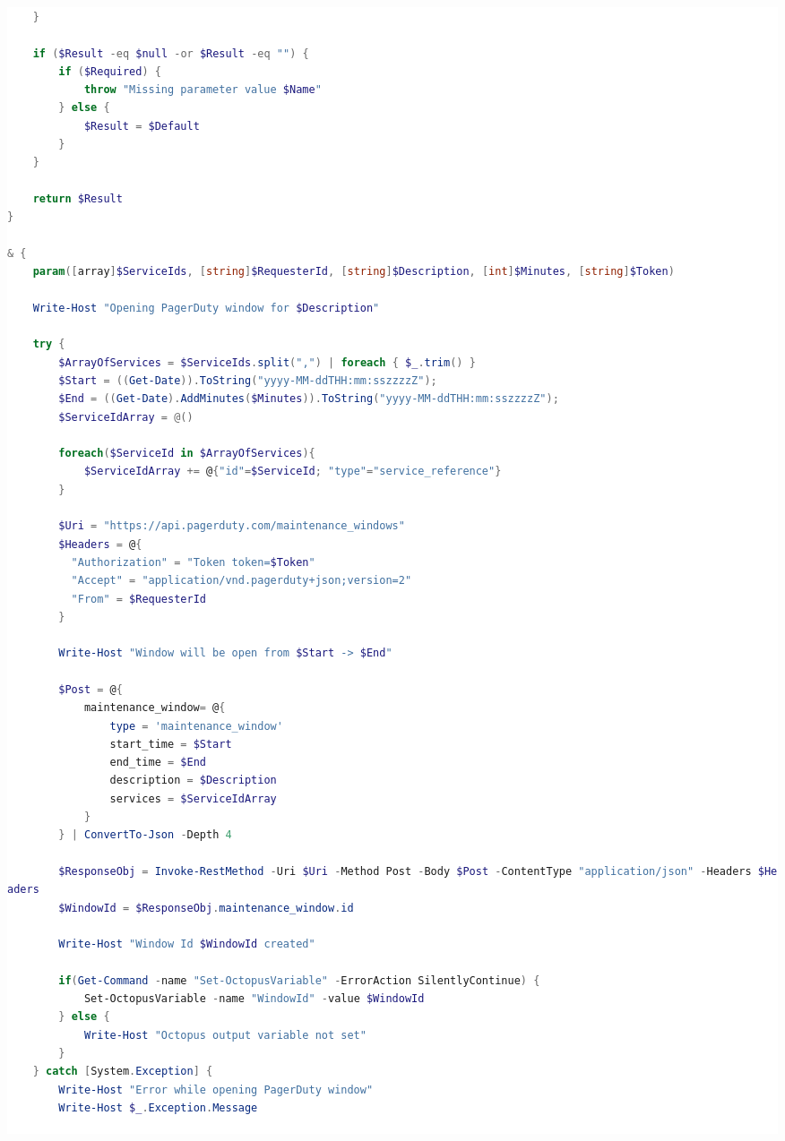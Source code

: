 ```powershell
    }

    if ($Result -eq $null -or $Result -eq "") {
        if ($Required) {
            throw "Missing parameter value $Name"
        } else {
            $Result = $Default
        }
    }

    return $Result
}

& {
    param([array]$ServiceIds, [string]$RequesterId, [string]$Description, [int]$Minutes, [string]$Token)

    Write-Host "Opening PagerDuty window for $Description"

    try {
        $ArrayOfServices = $ServiceIds.split(",") | foreach { $_.trim() }
        $Start = ((Get-Date)).ToString("yyyy-MM-ddTHH:mm:sszzzzZ");
        $End = ((Get-Date).AddMinutes($Minutes)).ToString("yyyy-MM-ddTHH:mm:sszzzzZ");
        $ServiceIdArray = @()
        
        foreach($ServiceId in $ArrayOfServices){
        	$ServiceIdArray += @{"id"=$ServiceId; "type"="service_reference"}
        }
        
        $Uri = "https://api.pagerduty.com/maintenance_windows"
        $Headers = @{
          "Authorization" = "Token token=$Token"
          "Accept" = "application/vnd.pagerduty+json;version=2"
          "From" = $RequesterId
		}

        Write-Host "Window will be open from $Start -> $End"

        $Post = @{
            maintenance_window= @{
            	type = 'maintenance_window'
                start_time = $Start
                end_time = $End
                description = $Description
                services = $ServiceIdArray
            }
        } | ConvertTo-Json -Depth 4

        $ResponseObj = Invoke-RestMethod -Uri $Uri -Method Post -Body $Post -ContentType "application/json" -Headers $Headers
        $WindowId = $ResponseObj.maintenance_window.id

        Write-Host "Window Id $WindowId created"

        if(Get-Command -name "Set-OctopusVariable" -ErrorAction SilentlyContinue) {
            Set-OctopusVariable -name "WindowId" -value $WindowId
        } else {
            Write-Host "Octopus output variable not set"
        }
    } catch [System.Exception] {
        Write-Host "Error while opening PagerDuty window"
        Write-Host $_.Exception.Message
        
```